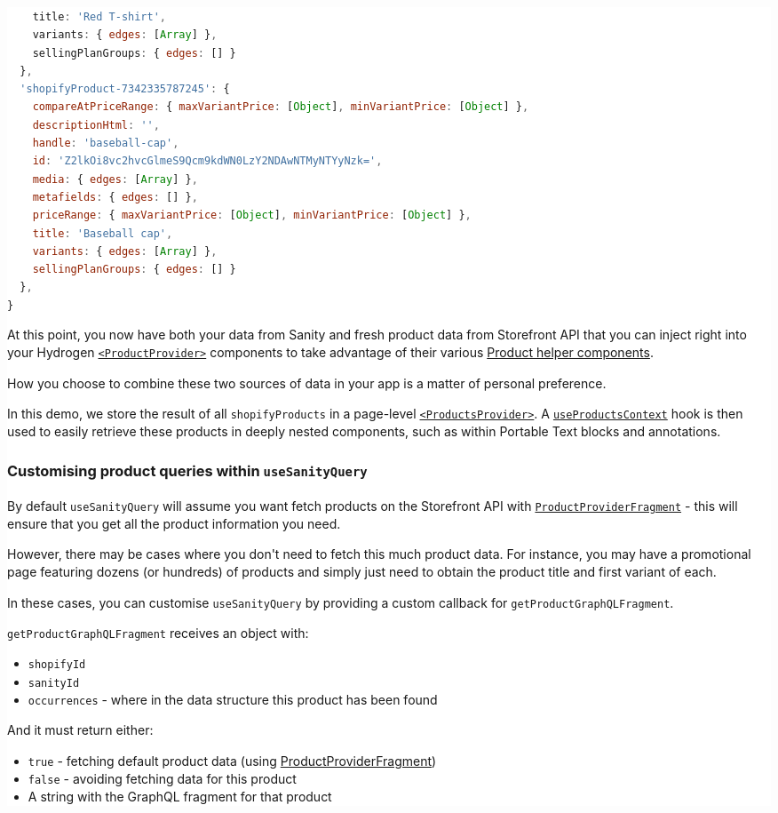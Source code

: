 ```javascript
    title: 'Red T-shirt',
    variants: { edges: [Array] },
    sellingPlanGroups: { edges: [] }
  },
  'shopifyProduct-7342335787245': {
    compareAtPriceRange: { maxVariantPrice: [Object], minVariantPrice: [Object] },
    descriptionHtml: '',
    handle: 'baseball-cap',
    id: 'Z2lkOi8vc2hvcGlmeS9Qcm9kdWN0LzY2NDAwNTMyNTYyNzk=',
    media: { edges: [Array] },
    metafields: { edges: [] },
    priceRange: { maxVariantPrice: [Object], minVariantPrice: [Object] },
    title: 'Baseball cap',
    variants: { edges: [Array] },
    sellingPlanGroups: { edges: [] }
  },
}
```

At this point, you now have both your data from Sanity and fresh product data from Storefront API that you can inject right into your Hydrogen [`<ProductProvider>`][hydrogen-product-provider] components to take advantage of their various [Product helper components][hydrogen-product-components].

How you choose to combine these two sources of data in your app is a matter of personal preference.

In this demo, we store the result of all `shopifyProducts` in a page-level [`<ProductsProvider>`](src/contexts/ProductsProvider.client.jsx). A [`useProductsContext`](src/contexts/ProductsContext.client.jsx) hook is then used to easily retrieve these products in deeply nested components, such as within Portable Text blocks and annotations.

### Customising product queries within `useSanityQuery`

By default `useSanityQuery` will assume you want fetch products on the Storefront API with [`ProductProviderFragment`][hydrogen-product-provider-fragment] - this will ensure that you get all the product information you need.

However, there may be cases where you don't need to fetch this much product data. For instance, you may have a promotional page featuring dozens (or hundreds) of products and simply just need to obtain the product title and first variant of each.

In these cases, you can customise `useSanityQuery` by providing a custom callback for `getProductGraphQLFragment`.

`getProductGraphQLFragment` receives an object with:

- `shopifyId`
- `sanityId`
- `occurrences` - where in the data structure this product has been found

And it must return either:

- `true` - fetching default product data (using [ProductProviderFragment][hydrogen-product-provider-fragment])
- `false` - avoiding fetching data for this product
- A string with the GraphQL fragment for that product


[hydrogen-sanity-demo]: https://hydrogen-sanity-demo.com
[hydrogen-github]: https://github.com/Shopify/hydrogen
[hydrogen-framework]: https://shopify.dev/api/hydrogen/framework
[hydrogen-framework-cache]: https://shopify.dev/api/hydrogen/framework/cache
[hydrogen-framework-deployment]: https://shopify.dev/custom-storefronts/hydrogen/deployment
[hydrogen-framework-sitemap]: https://shopify.dev/api/hydrogen/framework/pages#create-a-custom-sitemap
[hydrogen-product-components]: https://shopify.dev/api/hydrogen/components/product-variant
[hydrogen-product-provider]: https://shopify.dev/api/hydrogen/components/product-variant/productprovider
[hydrogen-product-provider-fragment]: https://shopify.dev/api/hydrogen/components/product-variant/productprovider#graphql-fragment
[hydrogen-use-shop-query]: https://shopify.dev/api/hydrogen/hooks/global/useshopquery
[sanity-connect]: https://www.sanity.io/docs/sanity-connect-for-shopify
[sanity-http-api]: https://www.sanity.io/docs/http-api
[sanity-hydrogen-plugin]: https://github.com/sanity-io/hydrogen-plugin-sanity
[sanity-js-client]: https://www.sanity.io/docs/js-client
[sanity-portable-text]: https://www.sanity.io/guides/introduction-to-portable-text
[sanity-shopify-studio]: https://github.com/sanity-io/sanity-shopify-studio
[sanity-structured-content-patterns]: https://www.sanity.io/guides/structured-content-patterns-for-e-commerce
[shopify-storefront-api]: https://shopify.dev/api/storefront